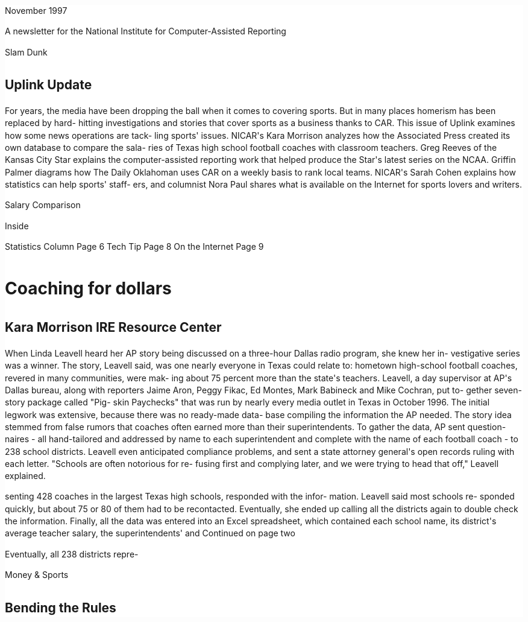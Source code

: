 November 1997

A newsletter for the National Institute for Computer-Assisted Reporting


Slam Dunk 

## Uplink Update 

For years, the media have been dropping the ball when it comes to covering sports. But in many places homerism has been replaced by hard- hitting investigations and stories that cover sports as a business thanks to CAR. This issue of Uplink examines how some news operations are tack- ling sports' issues. NICAR's Kara Morrison analyzes how the Associated Press created its own database to compare the sala- ries of Texas high school football coaches with classroom teachers. Greg Reeves of the Kansas City Star explains the computer-assisted reporting work that helped produce the Star's latest series on the NCAA. Griffin Palmer diagrams how The Daily Oklahoman uses CAR on a weekly basis to rank local teams. NICAR's Sarah Cohen explains how statistics can help sports' staff- ers, and columnist Nora Paul shares what is available on the Internet for sports lovers and writers. 

Salary Comparison 

Inside 

Statistics Column Page 6 Tech Tip Page 8 On the Internet Page 9 

# Coaching for dollars 

## Kara Morrison IRE Resource Center 

When Linda Leavell heard her AP story being discussed on a three-hour Dallas radio program, she knew her in- vestigative series was a winner. The story, Leavell said, was one nearly everyone in Texas could relate to: hometown high-school football coaches, revered in many communities, were mak- ing about 75 percent more than the state's teachers. Leavell, a day supervisor at AP's Dallas bureau, along with reporters Jaime Aron, Peggy Fikac, Ed Montes, Mark Babineck and Mike Cochran, put to- gether seven-story package called "Pig- skin Paychecks" that was run by nearly every media outlet in Texas in October 1996. The initial legwork was extensive, because there was no ready-made data- base compiling the information the AP needed. The story idea stemmed from false rumors that coaches often earned more than their superintendents. To gather the data, AP sent question- naires - all hand-tailored and addressed by name to each superintendent and complete with the name of each football coach - to 238 school districts. Leavell even anticipated compliance problems, and sent a state attorney general's open records ruling with each letter. "Schools are often notorious for re- fusing first and complying later, and we were trying to head that off," Leavell explained. 

senting 428 coaches in the largest Texas high schools, responded with the infor- mation. Leavell said most schools re- sponded quickly, but about 75 or 80 of them had to be recontacted. Eventually, she ended up calling all the districts again to double check the information. Finally, all the data was entered into an Excel spreadsheet, which contained each school name, its district's average teacher salary, the superintendents' and Continued on page two 

Eventually, all 238 districts repre- 

Money & Sports 

## Bending the Rules 
